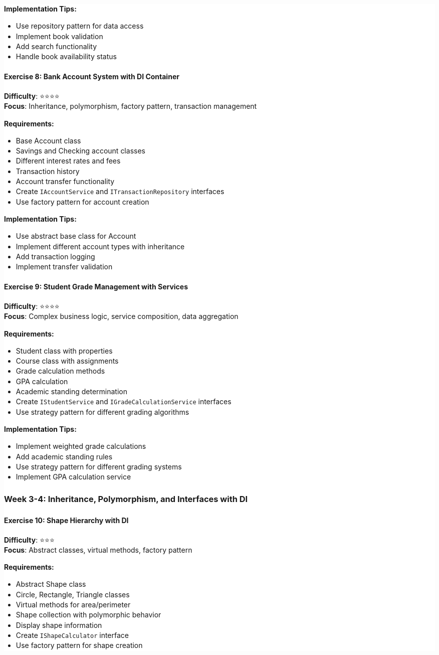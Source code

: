 **Implementation Tips:**
- Use repository pattern for data access
- Implement book validation
- Add search functionality
- Handle book availability status

#### Exercise 8: Bank Account System with DI Container
**Difficulty**: ⭐⭐⭐⭐  
**Focus**: Inheritance, polymorphism, factory pattern, transaction management

**Requirements:**
- Base Account class
- Savings and Checking account classes
- Different interest rates and fees
- Transaction history
- Account transfer functionality
- Create `IAccountService` and `ITransactionRepository` interfaces
- Use factory pattern for account creation

**Implementation Tips:**
- Use abstract base class for Account
- Implement different account types with inheritance
- Add transaction logging
- Implement transfer validation

#### Exercise 9: Student Grade Management with Services
**Difficulty**: ⭐⭐⭐⭐  
**Focus**: Complex business logic, service composition, data aggregation

**Requirements:**
- Student class with properties
- Course class with assignments
- Grade calculation methods
- GPA calculation
- Academic standing determination
- Create `IStudentService` and `IGradeCalculationService` interfaces
- Use strategy pattern for different grading algorithms

**Implementation Tips:**
- Implement weighted grade calculations
- Add academic standing rules
- Use strategy pattern for different grading systems
- Implement GPA calculation service

### Week 3-4: Inheritance, Polymorphism, and Interfaces with DI

#### Exercise 10: Shape Hierarchy with DI
**Difficulty**: ⭐⭐⭐  
**Focus**: Abstract classes, virtual methods, factory pattern

**Requirements:**
- Abstract Shape class
- Circle, Rectangle, Triangle classes
- Virtual methods for area/perimeter
- Shape collection with polymorphic behavior
- Display shape information
- Create `IShapeCalculator` interface
- Use factory pattern for shape creation
